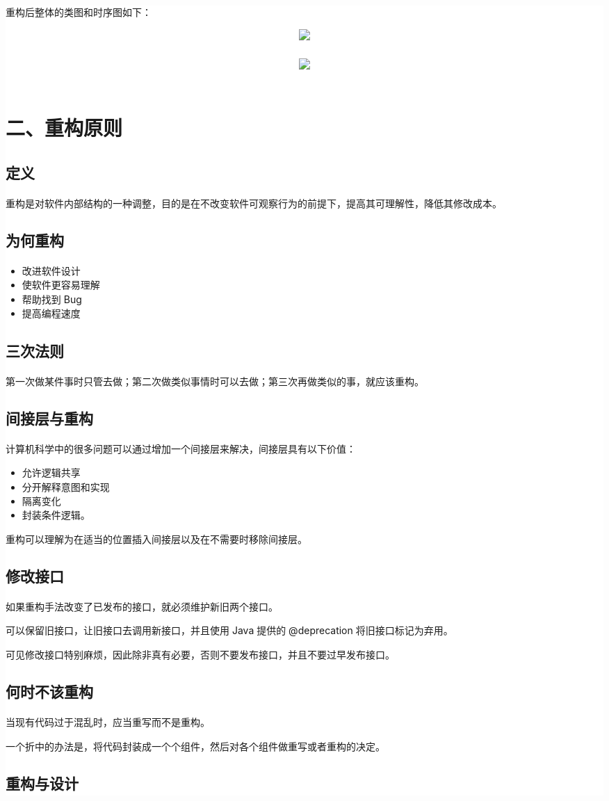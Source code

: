 重构后整体的类图和时序图如下：

<div align="center"> <img src="../../pics//9d549816-60b7-4899-9877-23b01503ab13.png"/> </div><br>

<div align="center"> <img src="../../pics//2c8a7a87-1bf1-4d66-9ba9-225a1add0a51.png"/> </div><br>

# 二、重构原则

## 定义

重构是对软件内部结构的一种调整，目的是在不改变软件可观察行为的前提下，提高其可理解性，降低其修改成本。

## 为何重构

- 改进软件设计
- 使软件更容易理解
- 帮助找到 Bug
- 提高编程速度

## 三次法则

第一次做某件事时只管去做；第二次做类似事情时可以去做；第三次再做类似的事，就应该重构。

## 间接层与重构

计算机科学中的很多问题可以通过增加一个间接层来解决，间接层具有以下价值：

- 允许逻辑共享
- 分开解释意图和实现
- 隔离变化
- 封装条件逻辑。

重构可以理解为在适当的位置插入间接层以及在不需要时移除间接层。

## 修改接口

如果重构手法改变了已发布的接口，就必须维护新旧两个接口。

可以保留旧接口，让旧接口去调用新接口，并且使用 Java 提供的 @deprecation 将旧接口标记为弃用。

可见修改接口特别麻烦，因此除非真有必要，否则不要发布接口，并且不要过早发布接口。

## 何时不该重构

当现有代码过于混乱时，应当重写而不是重构。

一个折中的办法是，将代码封装成一个个组件，然后对各个组件做重写或者重构的决定。

## 重构与设计
